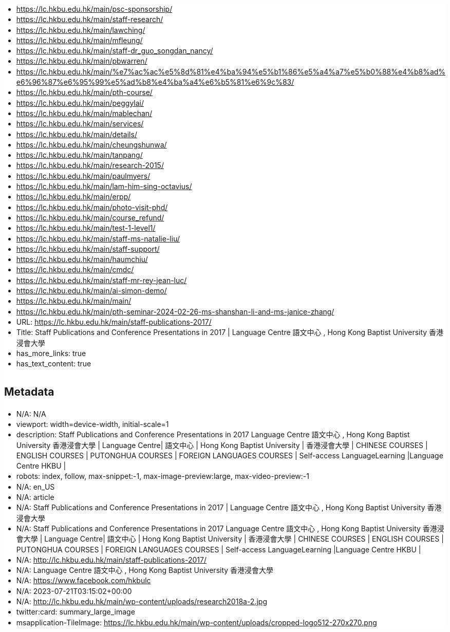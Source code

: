   - https://lc.hkbu.edu.hk/main/psc-sponsorship/
  - https://lc.hkbu.edu.hk/main/staff-research/
  - https://lc.hkbu.edu.hk/main/lawching/
  - https://lc.hkbu.edu.hk/main/mfleung/
  - https://lc.hkbu.edu.hk/main/staff-dr_guo_songdan_nancy/
  - https://lc.hkbu.edu.hk/main/pbwarren/
  - https://lc.hkbu.edu.hk/main/%e7%ac%ac%e5%8d%81%e4%ba%94%e5%b1%86%e5%a4%a7%e5%b0%88%e4%b8%ad%e6%96%87%e6%95%99%e5%ad%b8%e4%ba%a4%e6%b5%81%e6%9c%83/
  - https://lc.hkbu.edu.hk/main/pth-course/
  - https://lc.hkbu.edu.hk/main/peggylai/
  - https://lc.hkbu.edu.hk/main/mablechan/
  - https://lc.hkbu.edu.hk/main/services/
  - https://lc.hkbu.edu.hk/main/details/
  - https://lc.hkbu.edu.hk/main/cheungshunwa/
  - https://lc.hkbu.edu.hk/main/tanpang/
  - https://lc.hkbu.edu.hk/main/research-2015/
  - https://lc.hkbu.edu.hk/main/paulmyers/
  - https://lc.hkbu.edu.hk/main/lam-him-sing-octavius/
  - https://lc.hkbu.edu.hk/main/erpp/
  - https://lc.hkbu.edu.hk/main/photo-visit-phd/
  - https://lc.hkbu.edu.hk/main/course_refund/
  - https://lc.hkbu.edu.hk/main/test-1-level1/
  - https://lc.hkbu.edu.hk/main/staff-ms-natalie-liu/
  - https://lc.hkbu.edu.hk/main/staff-support/
  - https://lc.hkbu.edu.hk/main/haumchiu/
  - https://lc.hkbu.edu.hk/main/cmdc/
  - https://lc.hkbu.edu.hk/main/staff-mr-rey-jean-luc/
  - https://lc.hkbu.edu.hk/main/ai-simon-demo/
  - https://lc.hkbu.edu.hk/main/main/
  - https://lc.hkbu.edu.hk/main/pth-seminar-2024-02-26-ms-shanshan-li-and-ms-janice-zhang/
- URL: https://lc.hkbu.edu.hk/main/staff-publications-2017/
- Title: Staff Publications and Conference Presentations in 2017 | Language Centre 語文中心 , Hong Kong Baptist University 香港浸會大學
- has_more_links: true
- has_text_content: true

## Metadata
- N/A: N/A
- viewport: width=device-width, initial-scale=1
- description: Staff Publications and Conference Presentations in 2017 Language Centre 語文中心 , Hong Kong Baptist University 香港浸會大學 | Language Centre| 語文中心 | Hong Kong Baptist University | 香港浸會大學 | CHINESE COURSES | ENGLISH COURSES | PUTONGHUA COURSES | FOREIGN LANGUAGES COURSES | Self-access LanguageLearning |Language Centre HKBU |
- robots: index, follow, max-snippet:-1, max-image-preview:large, max-video-preview:-1
- N/A: en_US
- N/A: article
- N/A: Staff Publications and Conference Presentations in 2017 | Language Centre 語文中心 , Hong Kong Baptist University 香港浸會大學
- N/A: Staff Publications and Conference Presentations in 2017 Language Centre 語文中心 , Hong Kong Baptist University 香港浸會大學 | Language Centre| 語文中心 | Hong Kong Baptist University | 香港浸會大學 | CHINESE COURSES | ENGLISH COURSES | PUTONGHUA COURSES | FOREIGN LANGUAGES COURSES | Self-access LanguageLearning |Language Centre HKBU |
- N/A: http://lc.hkbu.edu.hk/main/staff-publications-2017/
- N/A: Language Centre 語文中心 , Hong Kong Baptist University 香港浸會大學
- N/A: https://www.facebook.com/hkbulc
- N/A: 2023-07-21T03:15:02+00:00
- N/A: http://lc.hkbu.edu.hk/main/wp-content/uploads/research2018a-2.jpg
- twitter:card: summary_large_image
- msapplication-TileImage: https://lc.hkbu.edu.hk/main/wp-content/uploads/cropped-logo512-270x270.png
